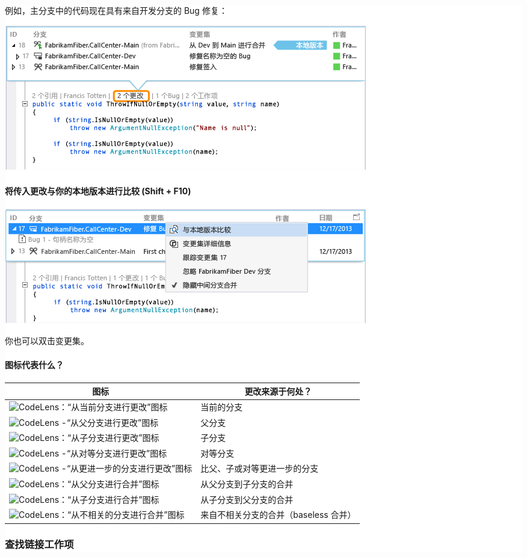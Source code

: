  例如，主分支中的代码现在具有来自开发分支的 Bug 修复：  
  
 ![CodeLens - 分支之间合并的更改](../ide/media/codelensbranchmergedscreenshot.png "CodeLensBranchMergedScreenshot")  
  
#### <a name="compare-an-incoming-change-with-your-local-version-shift--f10"></a>将传入更改与你的本地版本进行比较 (Shift + F10)  
 ![CodeLens：将传入的更改与本地更改进行比较](../ide/media/codelensbranchincomingchangemenu.png "CodeLensBranchIncomingChangeMenu")  
  
 你也可以双击变更集。  
  
#### <a name="what-do-the-icons-mean"></a>图标代表什么？  
  
|**图标**|**更改来源于何处？**|  
|--------------|-----------------------------------------|  
|![CodeLens：“从当前分支进行更改”图标](~/ide/media/codelensbranchcurrenticon.png "CodeLensBranchCurrentIcon")|当前的分支|  
|![CodeLens -“从父分支进行更改”图标](~/ide/media/codelensbranchparenticon.png "CodeLensBranchParentIcon")|父分支|  
|![CodeLens：“从子分支进行更改”图标](~/ide/media/codelensbranchchildicon.png "CodeLensBranchChildIcon")|子分支|  
|![CodeLens -“从对等分支进行更改”图标](~/ide/media/codelensbranchpeericon.png "CodeLensBranchPeerIcon")|对等分支|  
|![CodeLens -“从更进一步的分支进行更改”图标](~/ide/media/codelensbranchfurtherawayicon.png "CodeLensBranchFurtherAwayIcon")|比父、子或对等更进一步的分支|  
|![CodeLens：“从父分支进行合并”图标](~/ide/media/codelensbranchmergefromparenticon.png "CodeLensBranchMergeFromParentIcon")|从父分支到子分支的合并|  
|![CodeLens：“从子分支进行合并”图标](~/ide/media/codelensbranchmergefromchildicon.png "CodeLensBranchMergeFromChildIcon")|从子分支到父分支的合并|  
|![CodeLens：“从不相关的分支进行合并”图标](~/ide/media/codelensbranchmergefromunrelatedicon.png "CodeLensBranchMergeFromUnrelatedIcon")|来自不相关分支的合并（baseless 合并）|  
  
### <a name="find-linked-work-items"></a>查找链接工作项  